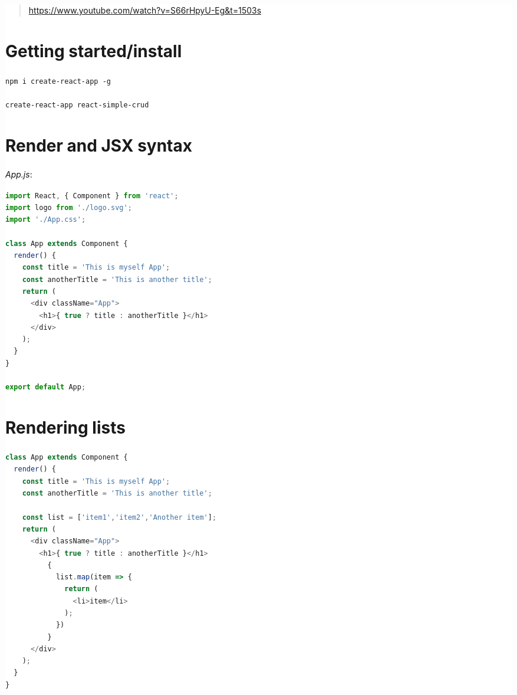> https://www.youtube.com/watch?v=S66rHpyU-Eg&t=1503s

# Getting started/install
```
npm i create-react-app -g

create-react-app react-simple-crud
```
# Render and JSX syntax
*App.js*:
```javascript
import React, { Component } from 'react';
import logo from './logo.svg';
import './App.css';

class App extends Component {
  render() {
    const title = 'This is myself App';
    const anotherTitle = 'This is another title'; 
    return (
      <div className="App">
        <h1>{ true ? title : anotherTitle }</h1>
      </div>
    );
  }
}

export default App;
```

# Rendering lists
```javascript
class App extends Component {
  render() {
    const title = 'This is myself App';
    const anotherTitle = 'This is another title'; 

    const list = ['item1','item2','Another item'];
    return (
      <div className="App">
        <h1>{ true ? title : anotherTitle }</h1>
          {
            list.map(item => {
              return (
                <li>item</li>
              );
            })
          }
      </div>
    );
  }
}
```
